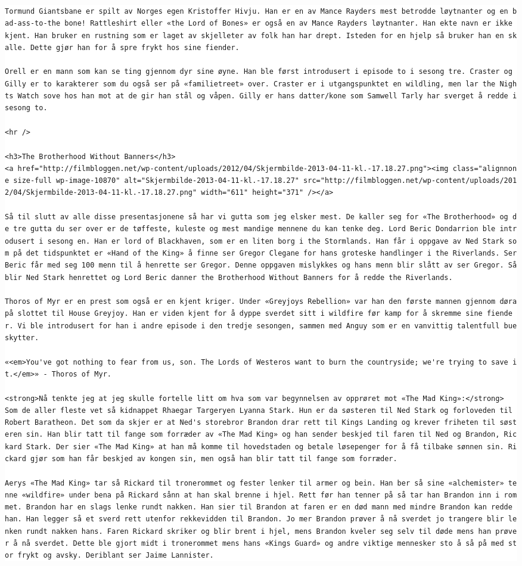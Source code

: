     Tormund Giantsbane er spilt av Norges egen Kristoffer Hivju. Han er en av Mance Rayders mest betrodde løytnanter og en bad-ass-to-the bone! Rattleshirt eller «the Lord of Bones» er også en av Mance Rayders løytnanter. Han ekte navn er ikke kjent. Han bruker en rustning som er laget av skjelleter av folk han har drept. Isteden for en hjelp så bruker han en skalle. Dette gjør han for å spre frykt hos sine fiender.
    
    Orell er en mann som kan se ting gjennom dyr sine øyne. Han ble først introdusert i episode to i sesong tre. Craster og Gilly er to karakterer som du også ser på «familietreet» over. Craster er i utgangspunktet en wildling, men lar the Nights Watch sove hos han mot at de gir han stål og våpen. Gilly er hans datter/kone som Samwell Tarly har sverget å redde i sesong to.
    
    <hr />
    
    <h3>The Brotherhood Without Banners</h3>
    <a href="http://filmbloggen.net/wp-content/uploads/2012/04/Skjermbilde-2013-04-11-kl.-17.18.27.png"><img class="alignnone size-full wp-image-10870" alt="Skjermbilde-2013-04-11-kl.-17.18.27" src="http://filmbloggen.net/wp-content/uploads/2012/04/Skjermbilde-2013-04-11-kl.-17.18.27.png" width="611" height="371" /></a>
    
    Så til slutt av alle disse presentasjonene så har vi gutta som jeg elsker mest. De kaller seg for «The Brotherhood» og de tre gutta du ser over er de tøffeste, kuleste og mest mandige mennene du kan tenke deg. Lord Beric Dondarrion ble introdusert i sesong en. Han er lord of Blackhaven, som er en liten borg i the Stormlands. Han får i oppgave av Ned Stark som på det tidspunktet er «Hand of the King» å finne ser Gregor Clegane for hans groteske handlinger i the Riverlands. Ser Beric får med seg 100 menn til å henrette ser Gregor. Denne oppgaven mislykkes og hans menn blir slått av ser Gregor. Så blir Ned Stark henrettet og Lord Beric danner the Brotherhood Without Banners for å redde the Riverlands.
    
    Thoros of Myr er en prest som også er en kjent kriger. Under «Greyjoys Rebellion» var han den første mannen gjennom døra på slottet til House Greyjoy. Han er viden kjent for å dyppe sverdet sitt i wildfire før kamp for å skremme sine fiender. Vi ble introdusert for han i andre episode i den tredje sesongen, sammen med Anguy som er en vanvittig talentfull bueskytter.
    
    «<em>You've got nothing to fear from us, son. The Lords of Westeros want to burn the countryside; we're trying to save it.</em>» - Thoros of Myr.
    
    <strong>Nå tenkte jeg at jeg skulle fortelle litt om hva som var begynnelsen av opprøret mot «The Mad King»:</strong>
    Som de aller fleste vet så kidnappet Rhaegar Targeryen Lyanna Stark. Hun er da søsteren til Ned Stark og forloveden til Robert Baratheon. Det som da skjer er at Ned's storebror Brandon drar rett til Kings Landing og krever friheten til søsteren sin. Han blir tatt til fange som forræder av «The Mad King» og han sender beskjed til faren til Ned og Brandon, Rickard Stark. Der sier «The Mad King» at han må komme til hovedstaden og betale løsepenger for å få tilbake sønnen sin. Rickard gjør som han får beskjed av kongen sin, men også han blir tatt til fange som forræder.
    
    Aerys «The Mad King» tar så Rickard til tronerommet og fester lenker til armer og bein. Han ber så sine «alchemister» tenne «wildfire» under bena på Rickard sånn at han skal brenne i hjel. Rett før han tenner på så tar han Brandon inn i rommet. Brandon har en slags lenke rundt nakken. Han sier til Brandon at faren er en død mann med mindre Brandon kan redde han. Han legger så et sverd rett utenfor rekkevidden til Brandon. Jo mer Brandon prøver å nå sverdet jo trangere blir lenken rundt nakken hans. Faren Rickard skriker og blir brent i hjel, mens Brandon kveler seg selv til døde mens han prøver å nå sverdet. Dette ble gjort midt i tronerommet mens hans «Kings Guard» og andre viktige mennesker sto å så på med stor frykt og avsky. Deriblant ser Jaime Lannister.
    

